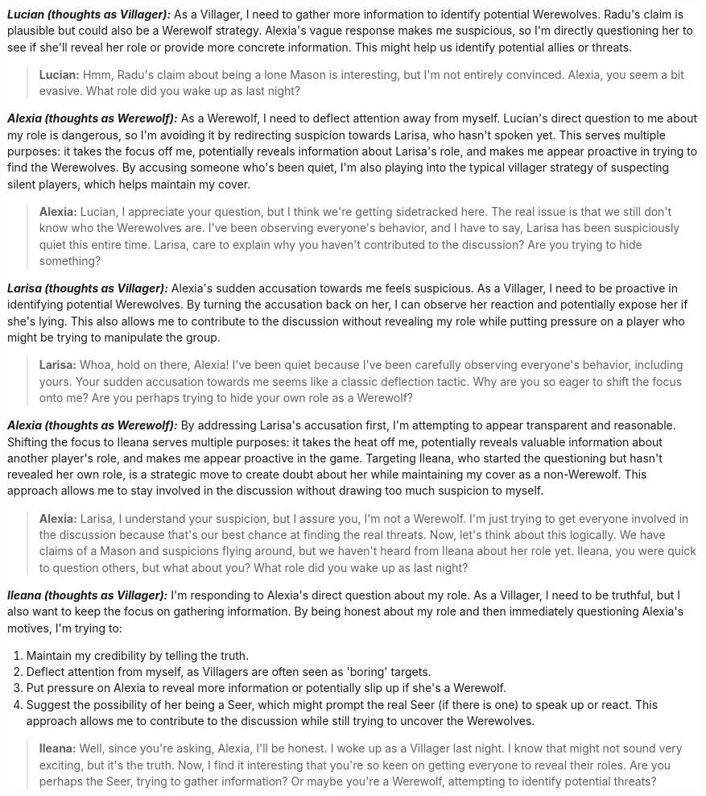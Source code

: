 
***Lucian (thoughts as Villager):*** As a Villager, I need to gather more information to identify potential Werewolves. Radu's claim is plausible but could also be a Werewolf strategy. Alexia's vague response makes me suspicious, so I'm directly questioning her to see if she'll reveal her role or provide more concrete information. This might help us identify potential allies or threats.
> **Lucian:** Hmm, Radu's claim about being a lone Mason is interesting, but I'm not entirely convinced. Alexia, you seem a bit evasive. What role did you wake up as last night?


***Alexia (thoughts as Werewolf):*** As a Werewolf, I need to deflect attention away from myself. Lucian's direct question to me about my role is dangerous, so I'm avoiding it by redirecting suspicion towards Larisa, who hasn't spoken yet. This serves multiple purposes: it takes the focus off me, potentially reveals information about Larisa's role, and makes me appear proactive in trying to find the Werewolves. By accusing someone who's been quiet, I'm also playing into the typical villager strategy of suspecting silent players, which helps maintain my cover.
> **Alexia:** Lucian, I appreciate your question, but I think we're getting sidetracked here. The real issue is that we still don't know who the Werewolves are. I've been observing everyone's behavior, and I have to say, Larisa has been suspiciously quiet this entire time. Larisa, care to explain why you haven't contributed to the discussion? Are you trying to hide something?


***Larisa (thoughts as Villager):*** Alexia's sudden accusation towards me feels suspicious. As a Villager, I need to be proactive in identifying potential Werewolves. By turning the accusation back on her, I can observe her reaction and potentially expose her if she's lying. This also allows me to contribute to the discussion without revealing my role while putting pressure on a player who might be trying to manipulate the group.
> **Larisa:** Whoa, hold on there, Alexia! I've been quiet because I've been carefully observing everyone's behavior, including yours. Your sudden accusation towards me seems like a classic deflection tactic. Why are you so eager to shift the focus onto me? Are you perhaps trying to hide your own role as a Werewolf?


***Alexia (thoughts as Werewolf):*** By addressing Larisa's accusation first, I'm attempting to appear transparent and reasonable. Shifting the focus to Ileana serves multiple purposes: it takes the heat off me, potentially reveals valuable information about another player's role, and makes me appear proactive in the game. Targeting Ileana, who started the questioning but hasn't revealed her own role, is a strategic move to create doubt about her while maintaining my cover as a non-Werewolf. This approach allows me to stay involved in the discussion without drawing too much suspicion to myself.
> **Alexia:** Larisa, I understand your suspicion, but I assure you, I'm not a Werewolf. I'm just trying to get everyone involved in the discussion because that's our best chance at finding the real threats. Now, let's think about this logically. We have claims of a Mason and suspicions flying around, but we haven't heard from Ileana about her role yet. Ileana, you were quick to question others, but what about you? What role did you wake up as last night?


***Ileana (thoughts as Villager):*** I'm responding to Alexia's direct question about my role. As a Villager, I need to be truthful, but I also want to keep the focus on gathering information. By being honest about my role and then immediately questioning Alexia's motives, I'm trying to:
1. Maintain my credibility by telling the truth.
2. Deflect attention from myself, as Villagers are often seen as 'boring' targets.
3. Put pressure on Alexia to reveal more information or potentially slip up if she's a Werewolf.
4. Suggest the possibility of her being a Seer, which might prompt the real Seer (if there is one) to speak up or react.
This approach allows me to contribute to the discussion while still trying to uncover the Werewolves.
> **Ileana:** Well, since you're asking, Alexia, I'll be honest. I woke up as a Villager last night. I know that might not sound very exciting, but it's the truth. Now, I find it interesting that you're so keen on getting everyone to reveal their roles. Are you perhaps the Seer, trying to gather information? Or maybe you're a Werewolf, attempting to identify potential threats?
